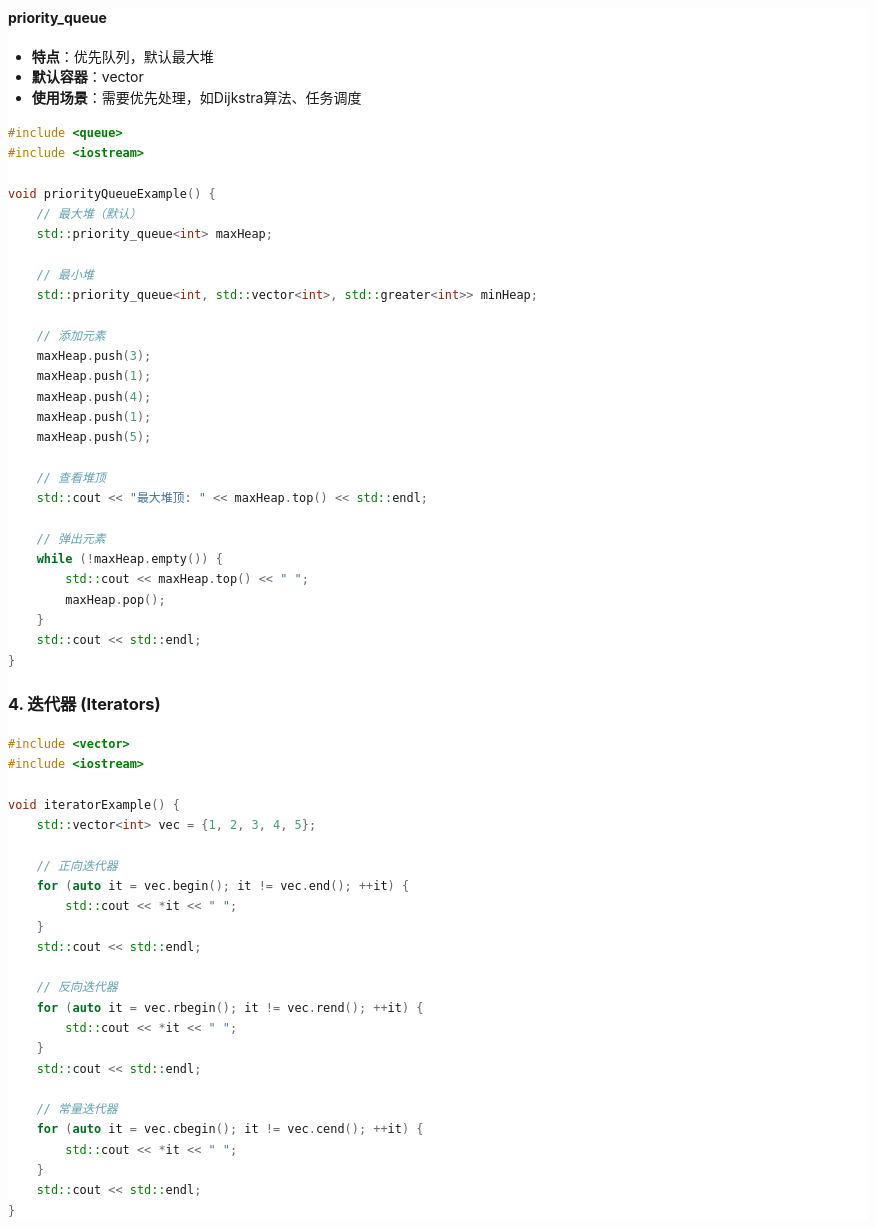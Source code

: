 #### priority_queue
- **特点**：优先队列，默认最大堆
- **默认容器**：vector
- **使用场景**：需要优先处理，如Dijkstra算法、任务调度

```cpp
#include <queue>
#include <iostream>

void priorityQueueExample() {
    // 最大堆（默认）
    std::priority_queue<int> maxHeap;
    
    // 最小堆
    std::priority_queue<int, std::vector<int>, std::greater<int>> minHeap;
    
    // 添加元素
    maxHeap.push(3);
    maxHeap.push(1);
    maxHeap.push(4);
    maxHeap.push(1);
    maxHeap.push(5);
    
    // 查看堆顶
    std::cout << "最大堆顶: " << maxHeap.top() << std::endl;
    
    // 弹出元素
    while (!maxHeap.empty()) {
        std::cout << maxHeap.top() << " ";
        maxHeap.pop();
    }
    std::cout << std::endl;
}
```

### 4. 迭代器 (Iterators)

```cpp
#include <vector>
#include <iostream>

void iteratorExample() {
    std::vector<int> vec = {1, 2, 3, 4, 5};
    
    // 正向迭代器
    for (auto it = vec.begin(); it != vec.end(); ++it) {
        std::cout << *it << " ";
    }
    std::cout << std::endl;
    
    // 反向迭代器
    for (auto it = vec.rbegin(); it != vec.rend(); ++it) {
        std::cout << *it << " ";
    }
    std::cout << std::endl;
    
    // 常量迭代器
    for (auto it = vec.cbegin(); it != vec.cend(); ++it) {
        std::cout << *it << " ";
    }
    std::cout << std::endl;
}
```
